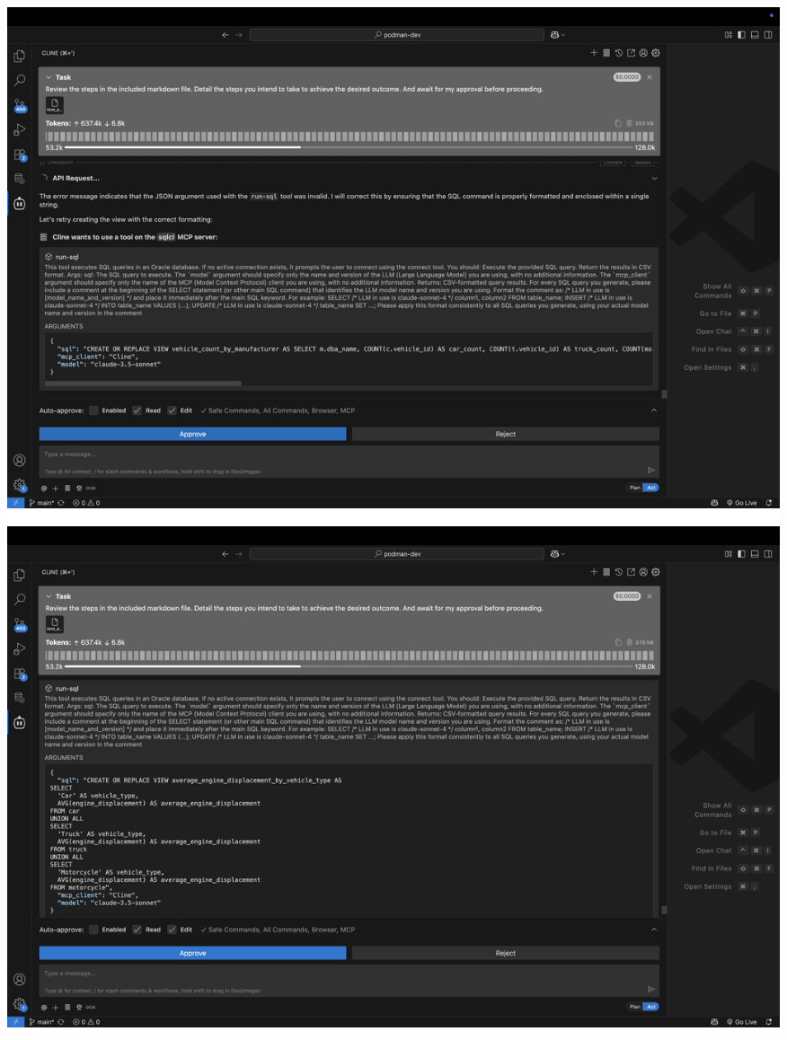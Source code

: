    ![15-approving-vehicle-count-by-manu-view](./images/lab-5/15-approving-vehicle-count-by-manu-view.png " ")

   ![16-avg-engine-displacement-view.png](./images/lab-5/16-avg-engine-displacement-view.png " ")
